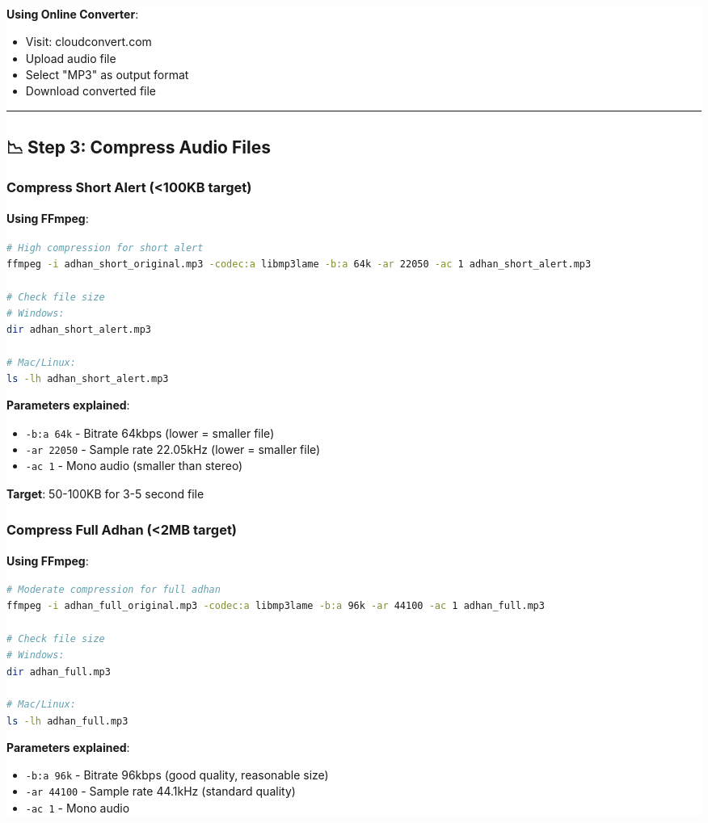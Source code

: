 **Using Online Converter**:
- Visit: cloudconvert.com
- Upload audio file
- Select "MP3" as output format
- Download converted file

---

## 📉 Step 3: Compress Audio Files

### Compress Short Alert (<100KB target)

**Using FFmpeg**:

```bash
# High compression for short alert
ffmpeg -i adhan_short_original.mp3 -codec:a libmp3lame -b:a 64k -ar 22050 -ac 1 adhan_short_alert.mp3

# Check file size
# Windows:
dir adhan_short_alert.mp3

# Mac/Linux:
ls -lh adhan_short_alert.mp3
```

**Parameters explained**:
- `-b:a 64k` - Bitrate 64kbps (lower = smaller file)
- `-ar 22050` - Sample rate 22.05kHz (lower = smaller file)
- `-ac 1` - Mono audio (smaller than stereo)

**Target**: 50-100KB for 3-5 second file

### Compress Full Adhan (<2MB target)

**Using FFmpeg**:

```bash
# Moderate compression for full adhan
ffmpeg -i adhan_full_original.mp3 -codec:a libmp3lame -b:a 96k -ar 44100 -ac 1 adhan_full.mp3

# Check file size
# Windows:
dir adhan_full.mp3

# Mac/Linux:
ls -lh adhan_full.mp3
```

**Parameters explained**:
- `-b:a 96k` - Bitrate 96kbps (good quality, reasonable size)
- `-ar 44100` - Sample rate 44.1kHz (standard quality)
- `-ac 1` - Mono audio
